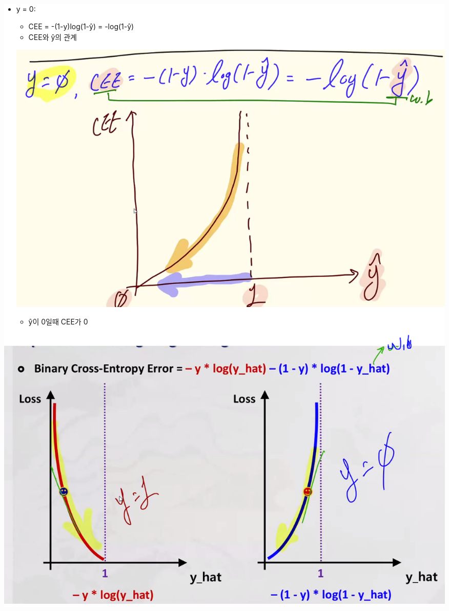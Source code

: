 - y = 0:
    - CEE = -(1-y)log(1-ŷ) = -log(1-ŷ)
    - CEE와 ŷ의 관계

    ![](2022-09-30-15-31-54.png)

    - ŷ이 0일때 CEE가 0 

![](2022-09-30-15-33-06.png)
